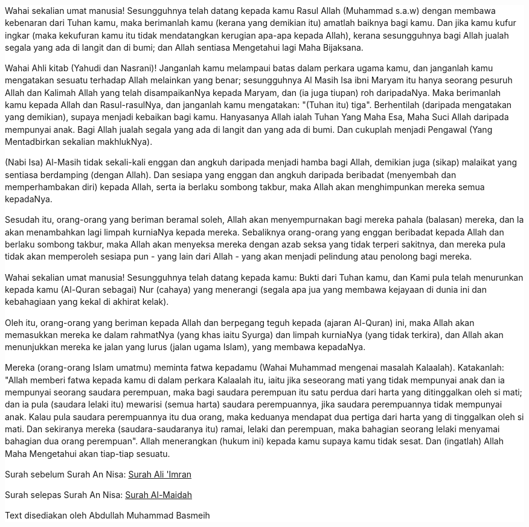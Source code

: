 <p class='atq' id="170">Wahai sekalian umat manusia! Sesungguhnya telah datang kepada kamu Rasul Allah (Muhammad s.a.w) dengan membawa kebenaran dari Tuhan kamu, maka berimanlah kamu (kerana yang demikian itu) amatlah baiknya bagi kamu. Dan jika kamu kufur ingkar (maka kekufuran kamu itu tidak mendatangkan kerugian apa-apa kepada Allah), kerana sesungguhnya bagi Allah jualah segala yang ada di langit dan di bumi; dan Allah sentiasa Mengetahui lagi Maha Bijaksana.</p>
<p class='atq' id="171">Wahai Ahli kitab (Yahudi dan Nasrani)! Janganlah kamu melampaui batas dalam perkara ugama kamu, dan janganlah kamu mengatakan sesuatu terhadap Allah melainkan yang benar; sesungguhnya Al Masih Isa ibni Maryam itu hanya seorang pesuruh Allah dan Kalimah Allah yang telah disampaikanNya kepada Maryam, dan (ia juga tiupan) roh daripadaNya. Maka berimanlah kamu kepada Allah dan Rasul-rasulNya, dan janganlah kamu mengatakan: "(Tuhan itu) tiga". Berhentilah (daripada mengatakan yang demikian), supaya menjadi kebaikan bagi kamu. Hanyasanya Allah ialah Tuhan Yang Maha Esa, Maha Suci Allah daripada mempunyai anak. Bagi Allah jualah segala yang ada di langit dan yang ada di bumi. Dan cukuplah menjadi Pengawal (Yang Mentadbirkan sekalian makhlukNya).</p>
<p class='atq' id="172">(Nabi Isa) Al-Masih tidak sekali-kali enggan dan angkuh daripada menjadi hamba bagi Allah, demikian juga (sikap) malaikat yang sentiasa berdamping (dengan Allah). Dan sesiapa yang enggan dan angkuh daripada beribadat (menyembah dan memperhambakan diri) kepada Allah, serta ia berlaku sombong takbur, maka Allah akan menghimpunkan mereka semua kepadaNya.</p>
<p class='atq' id="173">Sesudah itu, orang-orang yang beriman beramal soleh, Allah akan menyempurnakan bagi mereka pahala (balasan) mereka, dan Ia akan menambahkan lagi limpah kurniaNya kepada mereka. Sebaliknya orang-orang yang enggan beribadat kepada Allah dan berlaku sombong takbur, maka Allah akan menyeksa mereka dengan azab seksa yang tidak terperi sakitnya, dan mereka pula tidak akan memperoleh sesiapa pun - yang lain dari Allah - yang akan menjadi pelindung atau penolong bagi mereka.</p>
<p class='atq' id="174">Wahai sekalian umat manusia! Sesungguhnya telah datang kepada kamu: Bukti dari Tuhan kamu, dan Kami pula telah menurunkan kepada kamu (Al-Quran sebagai) Nur (cahaya) yang menerangi (segala apa jua yang membawa kejayaan di dunia ini dan kebahagiaan yang kekal di akhirat kelak).</p>
<p class='atq' id="175">Oleh itu, orang-orang yang beriman kepada Allah dan berpegang teguh kepada (ajaran Al-Quran) ini, maka Allah akan memasukkan mereka ke dalam rahmatNya (yang khas iaitu Syurga) dan limpah kurniaNya (yang tidak terkira), dan Allah akan menunjukkan mereka ke jalan yang lurus (jalan ugama Islam), yang membawa kepadaNya.</p>
<p class='atq' id="176">Mereka (orang-orang Islam umatmu) meminta fatwa kepadamu (Wahai Muhammad mengenai masalah Kalaalah). Katakanlah: "Allah memberi fatwa kepada kamu di dalam perkara Kalaalah itu, iaitu jika seseorang mati yang tidak mempunyai anak dan ia mempunyai seorang saudara perempuan, maka bagi saudara perempuan itu satu perdua dari harta yang ditinggalkan oleh si mati; dan ia pula (saudara lelaki itu) mewarisi (semua harta) saudara perempuannya, jika saudara perempuannya tidak mempunyai anak. Kalau pula saudara perempuannya itu dua orang, maka keduanya mendapat dua pertiga dari harta yang di tinggalkan oleh si mati. Dan sekiranya mereka (saudara-saudaranya itu) ramai, lelaki dan perempuan, maka bahagian seorang lelaki menyamai bahagian dua orang perempuan". Allah menerangkan (hukum ini) kepada kamu supaya kamu tidak sesat. Dan (ingatlah) Allah Maha Mengetahui akan tiap-tiap sesuatu.</p>

Surah sebelum Surah An Nisa: [Surah Ali 'Imran](/al-quran/surah-ali-imran-terjemahan-bahasa-melayu/)

Surah selepas Surah An Nisa: [Surah Al-Maidah](/al-quran/surah-al-maidah-terjemahan-bahasa-melayu/)

Text disediakan oleh Abdullah Muhammad Basmeih